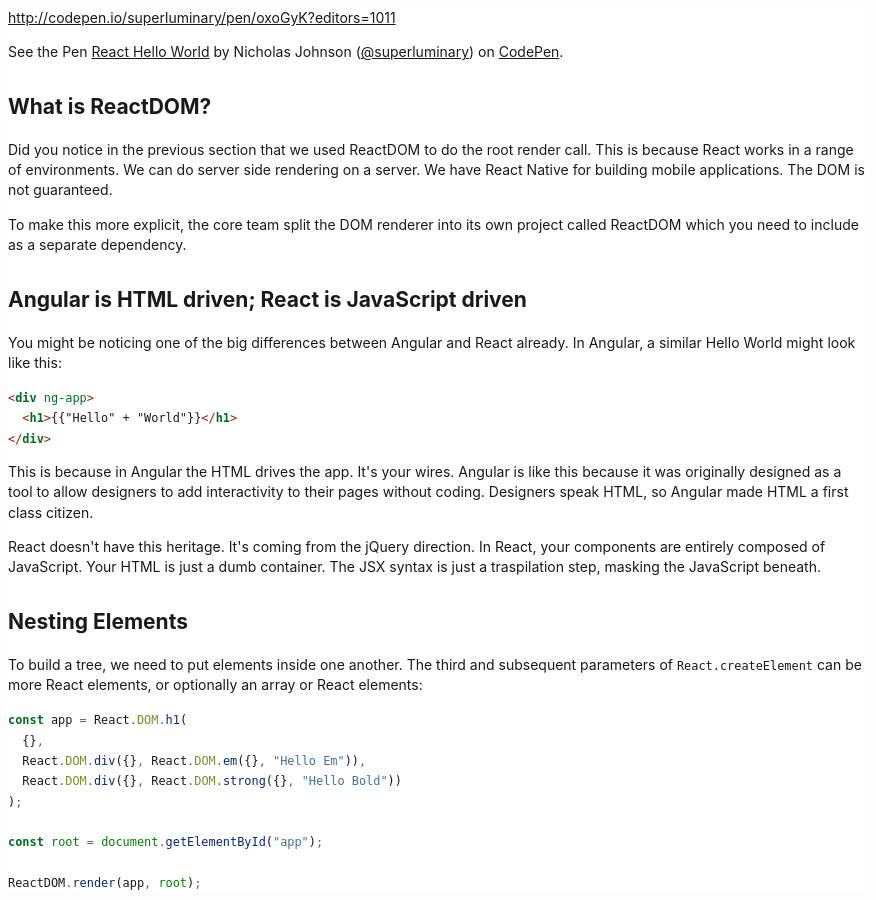 <a href="http://codepen.io/superluminary/pen/oxoGyK?editors=1011" target="_blank">http://codepen.io/superluminary/pen/oxoGyK?editors=1011</a>

<p data-height="268" data-theme-id="0" data-slug-hash="oxoGyK" data-default-tab="result" data-user="superluminary" class="codepen">See the Pen <a href="http://codepen.io/superluminary/pen/oxoGyK/">React Hello World</a> by Nicholas Johnson (<a href="http://codepen.io/superluminary">@superluminary</a>) on <a href="http://codepen.io">CodePen</a>.</p>
<script async src="//assets.codepen.io/assets/embed/ei.js"></script>

<aside class="box">

## What is ReactDOM?

Did you notice in the previous section that we used ReactDOM to do the root render call. This is because React works in a range of environments. We can do server side rendering on a server. We have React Native for building mobile applications. The DOM is not guaranteed.

To make this more explicit, the core team split the DOM renderer into its own project called ReactDOM which you need to include as a separate dependency.

</aside>

## Angular is HTML driven; React is JavaScript driven

You might be noticing one of the big differences between Angular and React already. In Angular, a similar Hello World might look like this:

```html
<div ng-app>
  <h1>{{"Hello" + "World"}}</h1>
</div>
```

This is because in Angular the HTML drives the app. It's your wires. Angular is like this because it was originally designed as a tool to allow designers to add interactivity to their pages without coding. Designers speak HTML, so Angular made HTML a first class citizen.

React doesn't have this heritage. It's coming from the jQuery direction. In React, your components are entirely composed of JavaScript. Your HTML is just a dumb container. The JSX syntax is just a traspilation step, masking the JavaScript beneath.

## Nesting Elements

To build a tree, we need to put elements inside one another. The third and subsequent parameters of `React.createElement` can be more React elements, or optionally an array or React elements:

```js
const app = React.DOM.h1(
  {},
  React.DOM.div({}, React.DOM.em({}, "Hello Em")),
  React.DOM.div({}, React.DOM.strong({}, "Hello Bold"))
);

const root = document.getElementById("app");

ReactDOM.render(app, root);
```

